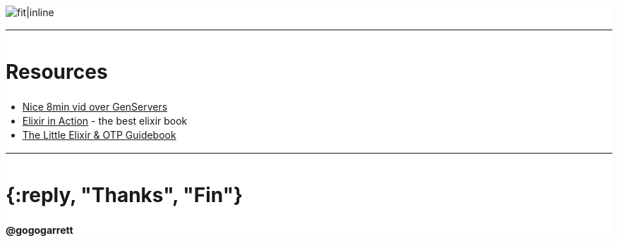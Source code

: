 
![fit|inline](gen_server_info.png)

---

# Resources

- [Nice 8min vid over GenServers](https://www.youtube.com/watch?v=zC7TcrRi46Q&t=250s)
- [Elixir in Action](https://www.manning.com/books/elixir-in-action) - the best elixir book
- [The Little Elixir & OTP Guidebook](https://www.manning.com/books/the-little-elixir-and-otp-guidebook)

---

# {:reply, __"Thanks"__, __"Fin"__}
#### @gogogarrett
